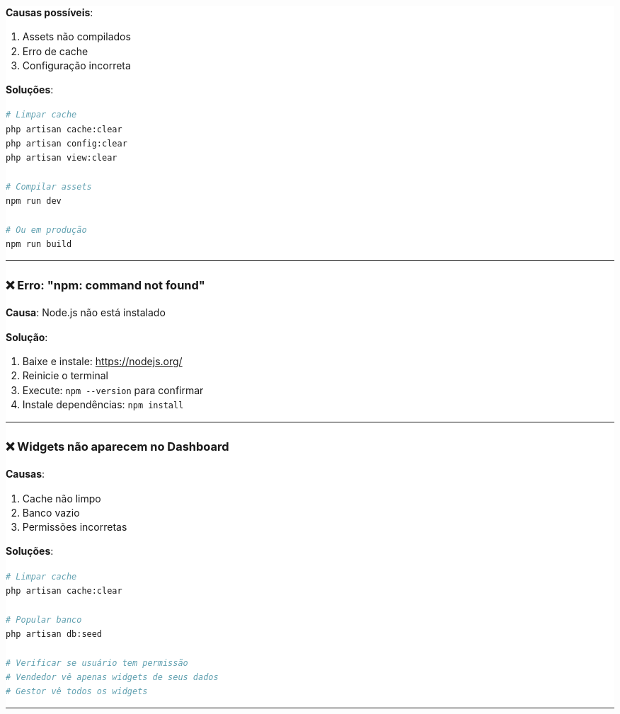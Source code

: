 **Causas possíveis**:
1. Assets não compilados
2. Erro de cache
3. Configuração incorreta

**Soluções**:
```bash
# Limpar cache
php artisan cache:clear
php artisan config:clear
php artisan view:clear

# Compilar assets
npm run dev

# Ou em produção
npm run build
```

---

### ❌ Erro: "npm: command not found"

**Causa**: Node.js não está instalado

**Solução**:
1. Baixe e instale: https://nodejs.org/
2. Reinicie o terminal
3. Execute: `npm --version` para confirmar
4. Instale dependências: `npm install`

---

### ❌ Widgets não aparecem no Dashboard

**Causas**:
1. Cache não limpo
2. Banco vazio
3. Permissões incorretas

**Soluções**:
```bash
# Limpar cache
php artisan cache:clear

# Popular banco
php artisan db:seed

# Verificar se usuário tem permissão
# Vendedor vê apenas widgets de seus dados
# Gestor vê todos os widgets
```

---
